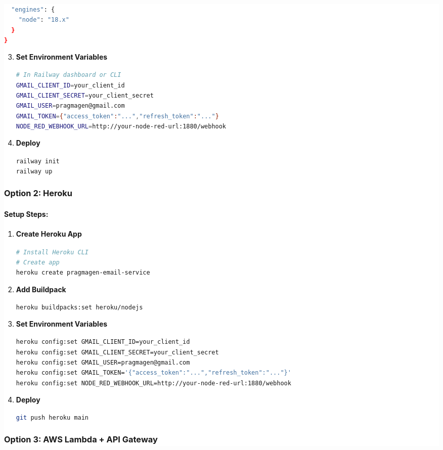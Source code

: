    ```bash
     "engines": {
       "node": "18.x"
     }
   }
   ```

3. **Set Environment Variables**

   ```bash
   # In Railway dashboard or CLI
   GMAIL_CLIENT_ID=your_client_id
   GMAIL_CLIENT_SECRET=your_client_secret
   GMAIL_USER=pragmagen@gmail.com
   GMAIL_TOKEN={"access_token":"...","refresh_token":"..."}
   NODE_RED_WEBHOOK_URL=http://your-node-red-url:1880/webhook
   ```

4. **Deploy**
   ```bash
   railway init
   railway up
   ```

### **Option 2: Heroku**

#### **Setup Steps:**

1. **Create Heroku App**

   ```bash
   # Install Heroku CLI
   # Create app
   heroku create pragmagen-email-service
   ```

2. **Add Buildpack**

   ```bash
   heroku buildpacks:set heroku/nodejs
   ```

3. **Set Environment Variables**

   ```bash
   heroku config:set GMAIL_CLIENT_ID=your_client_id
   heroku config:set GMAIL_CLIENT_SECRET=your_client_secret
   heroku config:set GMAIL_USER=pragmagen@gmail.com
   heroku config:set GMAIL_TOKEN='{"access_token":"...","refresh_token":"..."}'
   heroku config:set NODE_RED_WEBHOOK_URL=http://your-node-red-url:1880/webhook
   ```

4. **Deploy**
   ```bash
   git push heroku main
   ```

### **Option 3: AWS Lambda + API Gateway**
